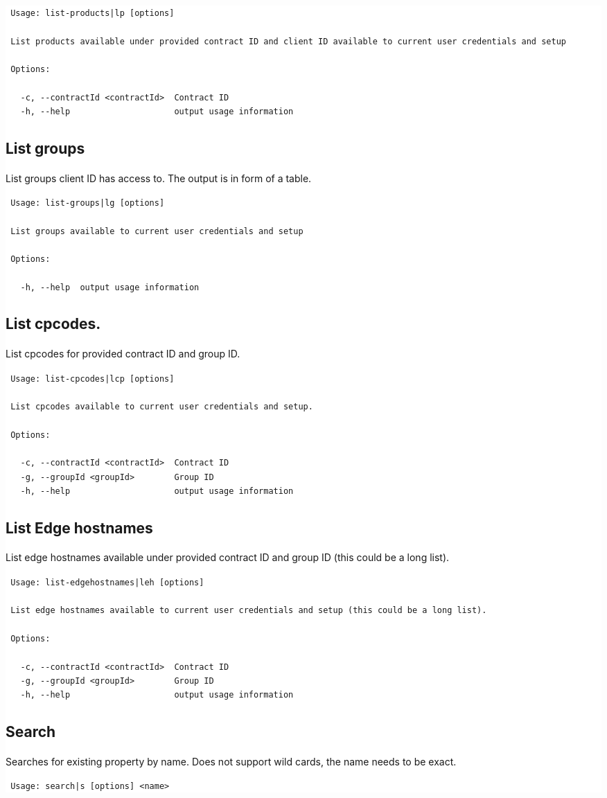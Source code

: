     Usage: list-products|lp [options]
   
     List products available under provided contract ID and client ID available to current user credentials and setup
   
     Options:
   
       -c, --contractId <contractId>  Contract ID
       -h, --help                     output usage information
   
   
## List groups
List groups client ID has access to. The output is in form of a table.

   
     Usage: list-groups|lg [options]
   
     List groups available to current user credentials and setup
   
     Options:
   
       -h, --help  output usage information
   
   
## List cpcodes.
List cpcodes for provided contract ID and group ID.

   
     Usage: list-cpcodes|lcp [options]
   
     List cpcodes available to current user credentials and setup.
   
     Options:
   
       -c, --contractId <contractId>  Contract ID
       -g, --groupId <groupId>        Group ID
       -h, --help                     output usage information
   
   
## List Edge hostnames
List edge hostnames available under provided contract ID and group ID (this could be a long list).

   
     Usage: list-edgehostnames|leh [options]
   
     List edge hostnames available to current user credentials and setup (this could be a long list).
   
     Options:
   
       -c, --contractId <contractId>  Contract ID
       -g, --groupId <groupId>        Group ID
       -h, --help                     output usage information
   
   
## Search
Searches for existing property by name. Does not support wild cards, the name needs to be exact. 

   
     Usage: search|s [options] <name>
   